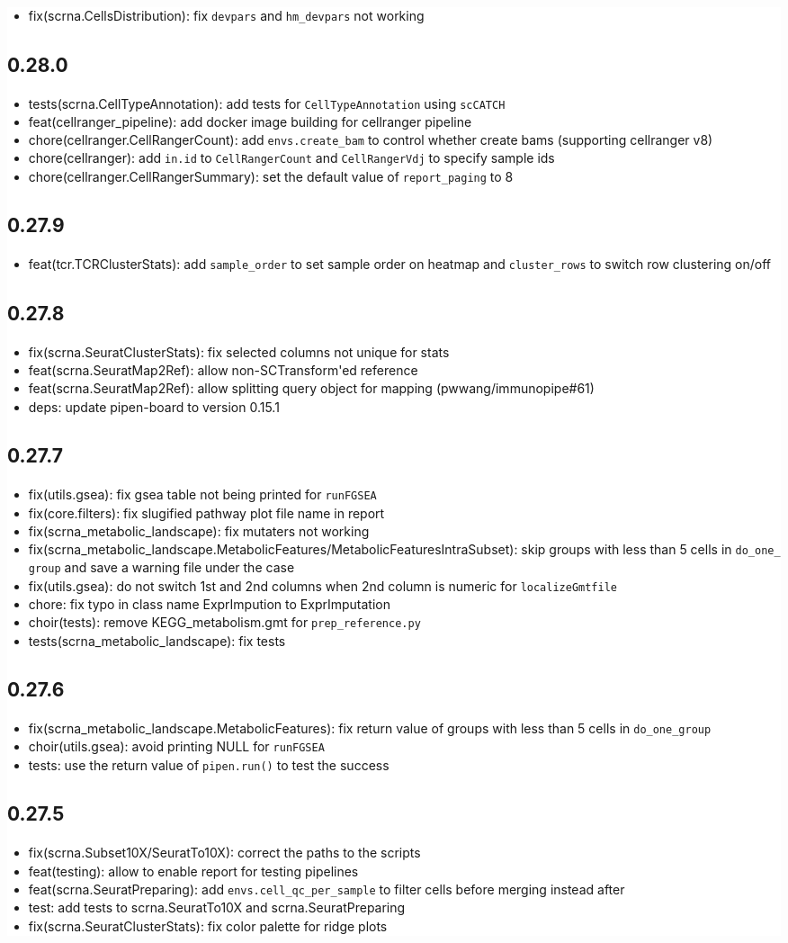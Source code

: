 - fix(scrna.CellsDistribution): fix `devpars` and `hm_devpars` not working

## 0.28.0

- tests(scrna.CellTypeAnnotation): add tests for `CellTypeAnnotation` using `scCATCH`
- feat(cellranger_pipeline): add docker image building for cellranger pipeline
- chore(cellranger.CellRangerCount): add `envs.create_bam` to control whether create bams (supporting cellranger v8)
- chore(cellranger): add `in.id` to `CellRangerCount` and `CellRangerVdj` to specify sample ids
- chore(cellranger.CellRangerSummary): set the default value of `report_paging` to 8

## 0.27.9

- feat(tcr.TCRClusterStats): add `sample_order` to set sample order on heatmap and `cluster_rows` to switch row clustering on/off

## 0.27.8

- fix(scrna.SeuratClusterStats): fix selected columns not unique for stats
- feat(scrna.SeuratMap2Ref): allow non-SCTransform'ed reference
- feat(scrna.SeuratMap2Ref): allow splitting query object for mapping (pwwang/immunopipe#61)
- deps: update pipen-board to version 0.15.1

## 0.27.7

- fix(utils.gsea): fix gsea table not being printed for `runFGSEA`
- fix(core.filters): fix slugified pathway plot file name in report
- fix(scrna_metabolic_landscape): fix mutaters not working
- fix(scrna_metabolic_landscape.MetabolicFeatures/MetabolicFeaturesIntraSubset): skip groups with less than 5 cells in `do_one_group` and save a warning file under the case
- fix(utils.gsea): do not switch 1st and 2nd columns when 2nd column is numeric for `localizeGmtfile`
- chore: fix typo in class name ExprImpution to ExprImputation
- choir(tests): remove KEGG_metabolism.gmt for `prep_reference.py`
- tests(scrna_metabolic_landscape): fix tests

## 0.27.6

- fix(scrna_metabolic_landscape.MetabolicFeatures): fix return value of groups with less than 5 cells in `do_one_group`
- choir(utils.gsea): avoid printing NULL for `runFGSEA`
- tests: use the return value of `pipen.run()` to test the success

## 0.27.5

- fix(scrna.Subset10X/SeuratTo10X): correct the paths to the scripts
- feat(testing): allow to enable report for testing pipelines
- feat(scrna.SeuratPreparing): add `envs.cell_qc_per_sample` to filter cells before merging instead after
- test: add tests to scrna.SeuratTo10X and scrna.SeuratPreparing
- fix(scrna.SeuratClusterStats): fix color palette for ridge plots
